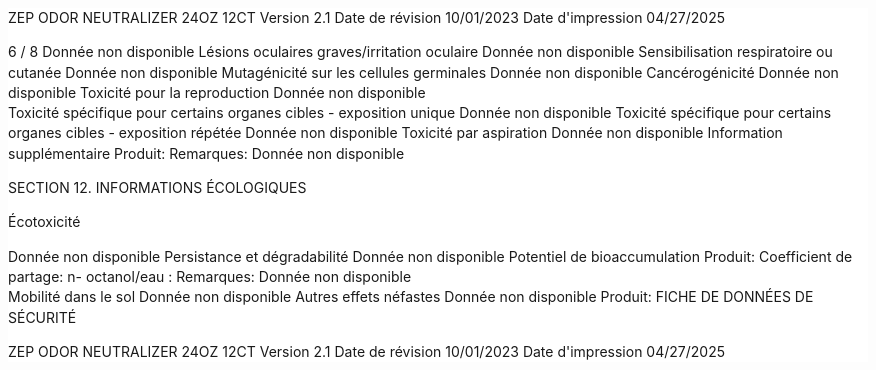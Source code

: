 ZEP ODOR NEUTRALIZER 24OZ 12CT 
Version 2.1 
Date de révision 10/01/2023 
Date d'impression 04/27/2025  
 
 
6 / 8 
Donnée non disponible 
Lésions oculaires graves/irritation oculaire 
Donnée non disponible 
Sensibilisation respiratoire ou cutanée 
Donnée non disponible 
Mutagénicité sur les cellules germinales 
Donnée non disponible 
Cancérogénicité 
Donnée non disponible 
Toxicité pour la reproduction 
Donnée non disponible  
Toxicité spécifique pour certains organes cibles - exposition unique 
Donnée non disponible 
Toxicité spécifique pour certains organes cibles - exposition répétée 
Donnée non disponible 
Toxicité par aspiration 
Donnée non disponible 
Information supplémentaire 
Produit: 
Remarques: Donnée non disponible 
 
 
 
 
SECTION 12. INFORMATIONS ÉCOLOGIQUES 
 
Écotoxicité 
 
Donnée non disponible 
Persistance et dégradabilité 
Donnée non disponible 
Potentiel de bioaccumulation 
Produit: 
Coefficient de partage: n-
octanol/eau 
: Remarques: Donnée non disponible  
Mobilité dans le sol 
Donnée non disponible 
Autres effets néfastes 
Donnée non disponible 
Produit: 
FICHE DE DONNÉES DE SÉCURITÉ 
 
ZEP ODOR NEUTRALIZER 24OZ 12CT 
Version 2.1 
Date de révision 10/01/2023 
Date d'impression 04/27/2025  
 
 